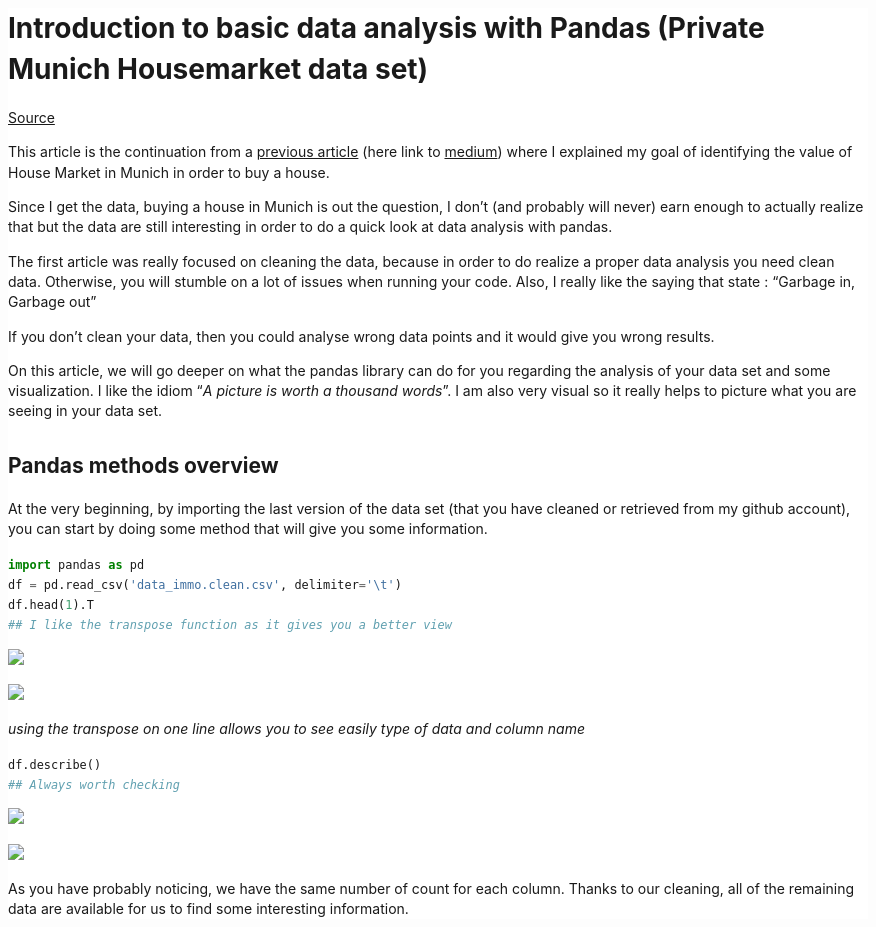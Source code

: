 Introduction to basic data analysis with Pandas (Private Munich Housemarket data set)
===

[Source](https://towardsdatascience.com/introduction-to-basic-data-analysis-with-pandas-private-munich-housemarket-data-set-4da58720172e)

This article is the continuation from a  [previous article](https://www.datanalyst.info/python/python-others-ideas/python-pandas-house-market-analysis-munich-2016-2017-1-2/?camp=rf~medium~pandas-intro-2)  (here link to  [medium](https://towardsdatascience.com/introduction-to-cleaning-data-with-pandas-private-munich-housemarket-data-set-be5fc558c9e3)) where I explained my goal of identifying the value of House Market in Munich in order to buy a house.

Since I get the data, buying a house in Munich is out the question, I don’t (and probably will never) earn enough to actually realize that but the data are still interesting in order to do a quick look at data analysis with pandas.

The first article was really focused on cleaning the data, because in order to do realize a proper data analysis you need clean data. Otherwise, you will stumble on a lot of issues when running your code. Also, I really like the saying that state : “Garbage in, Garbage out”

If you don’t clean your data, then you could analyse wrong data points and it would give you wrong results.

On this article, we will go deeper on what the pandas library can do for you regarding the analysis of your data set and some visualization. I like the idiom “_A picture is worth a thousand words_”. I am also very visual so it really helps to picture what you are seeing in your data set.

## Pandas methods overview

At the very beginning, by importing the last version of the data set (that you have cleaned or retrieved from my github account), you can start by doing some method that will give you some information.
``` py
import pandas as pd  
df = pd.read_csv('data_immo.clean.csv', delimiter='\t')  
df.head(1).T 
## I like the transpose function as it gives you a better view
``` 
![](https://miro.medium.com/max/16/1*z7akDcjftqGVoxxkKGNK-Q.jpeg?q=20)

![](https://miro.medium.com/max/232/1*z7akDcjftqGVoxxkKGNK-Q.jpeg)

_using the transpose on one line allows you to see easily type of data and column name_

``` py
df.describe() 
## Always worth checking
``` 

![](https://miro.medium.com/max/30/1*-Z9tupV_TodaAzKSHBQqkA.jpeg?q=20)

![](https://miro.medium.com/max/650/1*-Z9tupV_TodaAzKSHBQqkA.jpeg)

As you have probably noticing, we have the same number of count for each column. Thanks to our cleaning, all of the remaining data are available for us to find some interesting information.
